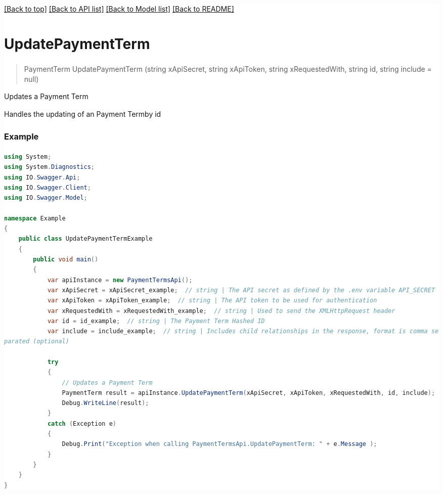 [[Back to top]](#) [[Back to API list]](../README.md#documentation-for-api-endpoints) [[Back to Model list]](../README.md#documentation-for-models) [[Back to README]](../README.md)
<a name="updatepaymentterm"></a>
# **UpdatePaymentTerm**
> PaymentTerm UpdatePaymentTerm (string xApiSecret, string xApiToken, string xRequestedWith, string id, string include = null)

Updates a Payment Term

Handles the updating of an Payment Termby id

### Example
```csharp
using System;
using System.Diagnostics;
using IO.Swagger.Api;
using IO.Swagger.Client;
using IO.Swagger.Model;

namespace Example
{
    public class UpdatePaymentTermExample
    {
        public void main()
        {
            var apiInstance = new PaymentTermsApi();
            var xApiSecret = xApiSecret_example;  // string | The API secret as defined by the .env variable API_SECRET
            var xApiToken = xApiToken_example;  // string | The API token to be used for authentication
            var xRequestedWith = xRequestedWith_example;  // string | Used to send the XMLHttpRequest header
            var id = id_example;  // string | The Payment Term Hashed ID
            var include = include_example;  // string | Includes child relationships in the response, format is comma separated (optional) 

            try
            {
                // Updates a Payment Term
                PaymentTerm result = apiInstance.UpdatePaymentTerm(xApiSecret, xApiToken, xRequestedWith, id, include);
                Debug.WriteLine(result);
            }
            catch (Exception e)
            {
                Debug.Print("Exception when calling PaymentTermsApi.UpdatePaymentTerm: " + e.Message );
            }
        }
    }
}
```
